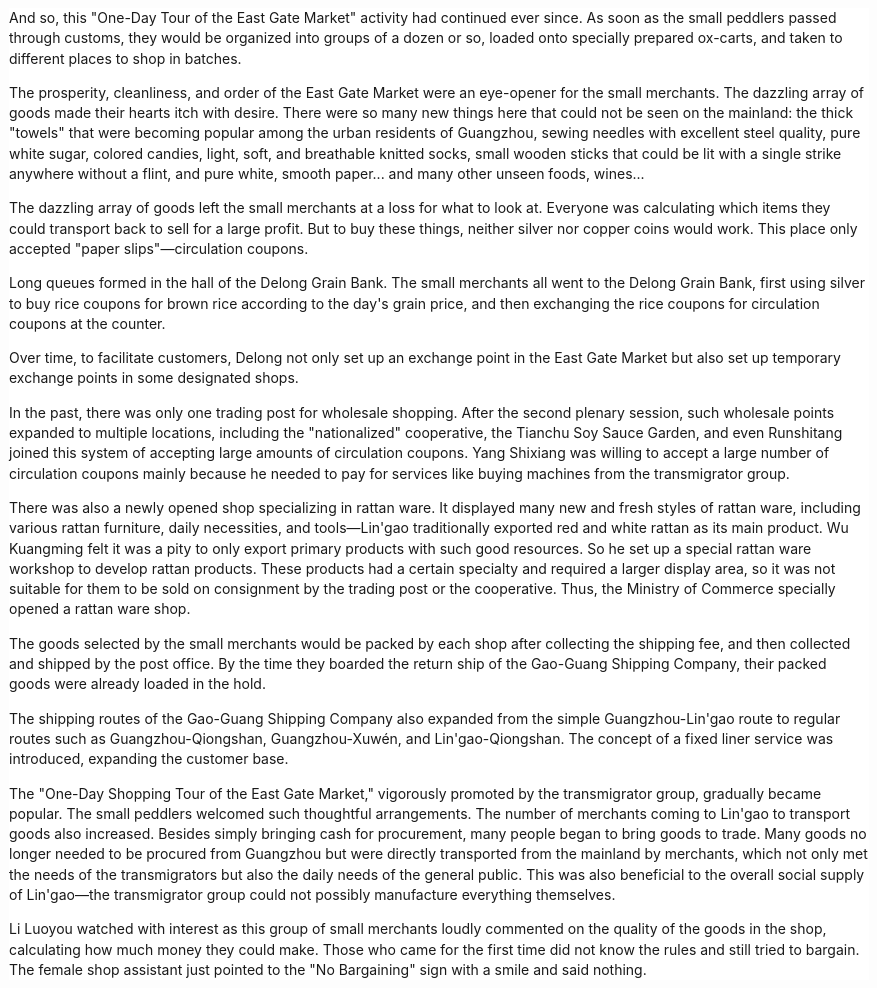 And so, this "One-Day Tour of the East Gate Market" activity had continued ever since. As soon as the small peddlers passed through customs, they would be organized into groups of a dozen or so, loaded onto specially prepared ox-carts, and taken to different places to shop in batches.

The prosperity, cleanliness, and order of the East Gate Market were an eye-opener for the small merchants. The dazzling array of goods made their hearts itch with desire. There were so many new things here that could not be seen on the mainland: the thick "towels" that were becoming popular among the urban residents of Guangzhou, sewing needles with excellent steel quality, pure white sugar, colored candies, light, soft, and breathable knitted socks, small wooden sticks that could be lit with a single strike anywhere without a flint, and pure white, smooth paper... and many other unseen foods, wines...

The dazzling array of goods left the small merchants at a loss for what to look at. Everyone was calculating which items they could transport back to sell for a large profit. But to buy these things, neither silver nor copper coins would work. This place only accepted "paper slips"—circulation coupons.

Long queues formed in the hall of the Delong Grain Bank. The small merchants all went to the Delong Grain Bank, first using silver to buy rice coupons for brown rice according to the day's grain price, and then exchanging the rice coupons for circulation coupons at the counter.

Over time, to facilitate customers, Delong not only set up an exchange point in the East Gate Market but also set up temporary exchange points in some designated shops.

In the past, there was only one trading post for wholesale shopping. After the second plenary session, such wholesale points expanded to multiple locations, including the "nationalized" cooperative, the Tianchu Soy Sauce Garden, and even Runshitang joined this system of accepting large amounts of circulation coupons. Yang Shixiang was willing to accept a large number of circulation coupons mainly because he needed to pay for services like buying machines from the transmigrator group.

There was also a newly opened shop specializing in rattan ware. It displayed many new and fresh styles of rattan ware, including various rattan furniture, daily necessities, and tools—Lin'gao traditionally exported red and white rattan as its main product. Wu Kuangming felt it was a pity to only export primary products with such good resources. So he set up a special rattan ware workshop to develop rattan products. These products had a certain specialty and required a larger display area, so it was not suitable for them to be sold on consignment by the trading post or the cooperative. Thus, the Ministry of Commerce specially opened a rattan ware shop.

The goods selected by the small merchants would be packed by each shop after collecting the shipping fee, and then collected and shipped by the post office. By the time they boarded the return ship of the Gao-Guang Shipping Company, their packed goods were already loaded in the hold.

The shipping routes of the Gao-Guang Shipping Company also expanded from the simple Guangzhou-Lin'gao route to regular routes such as Guangzhou-Qiongshan, Guangzhou-Xuwén, and Lin'gao-Qiongshan. The concept of a fixed liner service was introduced, expanding the customer base.

The "One-Day Shopping Tour of the East Gate Market," vigorously promoted by the transmigrator group, gradually became popular. The small peddlers welcomed such thoughtful arrangements. The number of merchants coming to Lin'gao to transport goods also increased. Besides simply bringing cash for procurement, many people began to bring goods to trade. Many goods no longer needed to be procured from Guangzhou but were directly transported from the mainland by merchants, which not only met the needs of the transmigrators but also the daily needs of the general public. This was also beneficial to the overall social supply of Lin'gao—the transmigrator group could not possibly manufacture everything themselves.

Li Luoyou watched with interest as this group of small merchants loudly commented on the quality of the goods in the shop, calculating how much money they could make. Those who came for the first time did not know the rules and still tried to bargain. The female shop assistant just pointed to the "No Bargaining" sign with a smile and said nothing.
